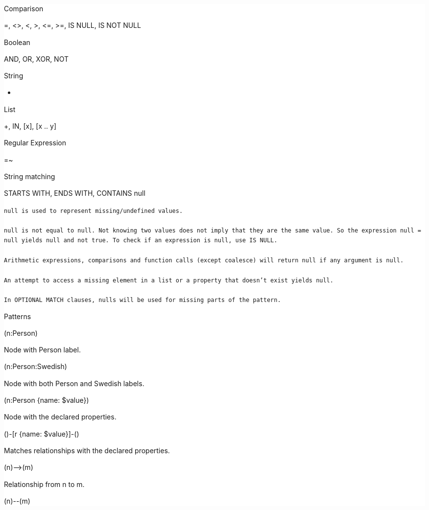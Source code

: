 Comparison
	

=, <>, <, >, <=, >=, IS NULL, IS NOT NULL

Boolean
	

AND, OR, XOR, NOT

String
	

+

List
	

+, IN, [x], [x .. y]

Regular Expression
	

=~

String matching
	

STARTS WITH, ENDS WITH, CONTAINS
null

    null is used to represent missing/undefined values.

    null is not equal to null. Not knowing two values does not imply that they are the same value. So the expression null = null yields null and not true. To check if an expression is null, use IS NULL.

    Arithmetic expressions, comparisons and function calls (except coalesce) will return null if any argument is null.

    An attempt to access a missing element in a list or a property that doesn’t exist yields null.

    In OPTIONAL MATCH clauses, nulls will be used for missing parts of the pattern.

Patterns

(n:Person)

Node with Person label.

(n:Person:Swedish)

Node with both Person and Swedish labels.

(n:Person {name: $value})

Node with the declared properties.

()-[r {name: $value}]-()

Matches relationships with the declared properties.

(n)-->(m)

Relationship from n to m.

(n)--(m)
